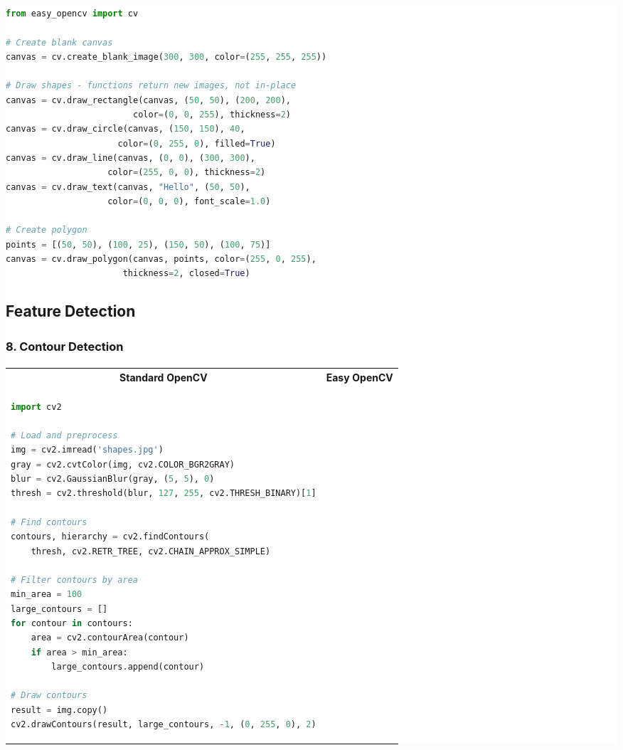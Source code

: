 </td>
<td>

```python
from easy_opencv import cv

# Create blank canvas
canvas = cv.create_blank_image(300, 300, color=(255, 255, 255))

# Draw shapes - functions return new images, not in-place
canvas = cv.draw_rectangle(canvas, (50, 50), (200, 200),
                         color=(0, 0, 255), thickness=2)
canvas = cv.draw_circle(canvas, (150, 150), 40,
                      color=(0, 255, 0), filled=True)
canvas = cv.draw_line(canvas, (0, 0), (300, 300),
                    color=(255, 0, 0), thickness=2)
canvas = cv.draw_text(canvas, "Hello", (50, 50),
                    color=(0, 0, 0), font_scale=1.0)

# Create polygon
points = [(50, 50), (100, 25), (150, 50), (100, 75)]
canvas = cv.draw_polygon(canvas, points, color=(255, 0, 255),
                       thickness=2, closed=True)
```

</td>
</tr>
</table>

## Feature Detection

### 8. Contour Detection

<table>
<tr>
<th>Standard OpenCV</th>
<th>Easy OpenCV</th>
</tr>
<tr>
<td>

```python
import cv2

# Load and preprocess
img = cv2.imread('shapes.jpg')
gray = cv2.cvtColor(img, cv2.COLOR_BGR2GRAY)
blur = cv2.GaussianBlur(gray, (5, 5), 0)
thresh = cv2.threshold(blur, 127, 255, cv2.THRESH_BINARY)[1]

# Find contours
contours, hierarchy = cv2.findContours(
    thresh, cv2.RETR_TREE, cv2.CHAIN_APPROX_SIMPLE)

# Filter contours by area
min_area = 100
large_contours = []
for contour in contours:
    area = cv2.contourArea(contour)
    if area > min_area:
        large_contours.append(contour)

# Draw contours
result = img.copy()
cv2.drawContours(result, large_contours, -1, (0, 255, 0), 2)
```